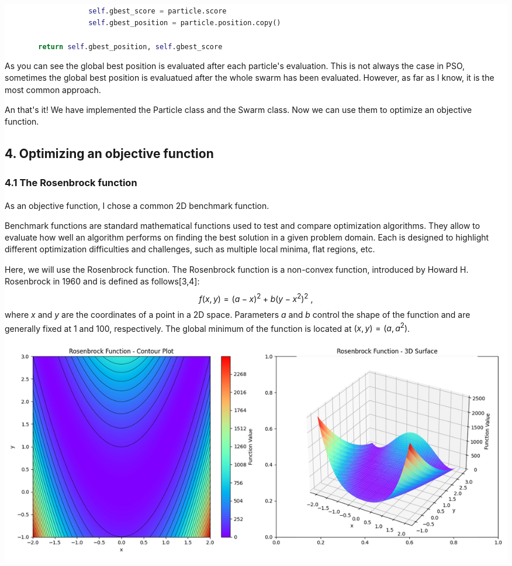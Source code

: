 ```python
                    self.gbest_score = particle.score
                    self.gbest_position = particle.position.copy()

        return self.gbest_position, self.gbest_score
```

As you can see the global best position is evaluated after each particle's evaluation. This is not always the case in PSO, sometimes the global best position is evaluatued after the whole swarm has been evaluated. However, as far as I know, it is the most common approach.


An that's it! We have implemented the Particle class and the Swarm class. Now we can use them to optimize an objective function.

## 4. Optimizing an objective function

### 4.1 The Rosenbrock function

As an objective function, I chose a common 2D benchmark function.

Benchmark functions are standard mathematical functions used to test and compare optimization algorithms. They allow to evaluate how well an algorithm performs on finding the best solution in a given problem domain. Each is designed  to highlight different optimization difficulties and challenges, such as multiple local minima, flat regions, etc.

Here, we will use the Rosenbrock function. The Rosenbrock function is a non-convex function, introduced by Howard H. Rosenbrock in 1960 and is defined as follows[3,4]:
$$f(x, y) = (a - x)^2 + b(y - x^2)^2\ ,$$
where $x$ and $y$ are the coordinates of a point in a 2D space. Parameters $a$ and $b$ control the shape of the function and are generally fixed at $1$ and $100$, respectively.
The global minimum of the function is located at $(x, y)=(a, a^2)$.

![rosenbrock](rosenbrock.png)
